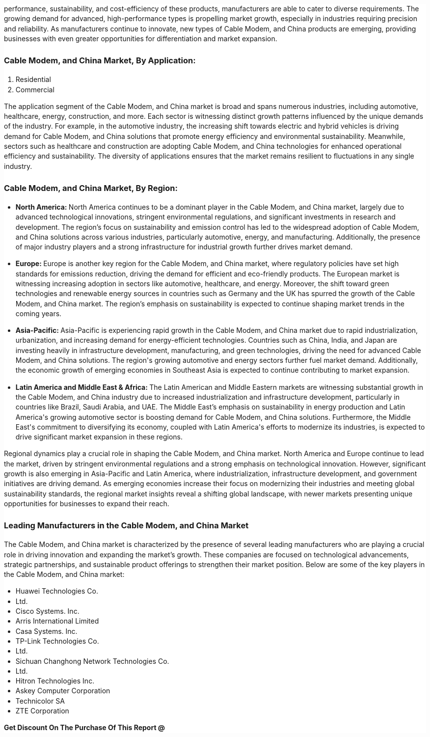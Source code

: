 performance, sustainability, and cost-efficiency of these products, manufacturers are able to cater to diverse requirements. The growing demand for advanced, high-performance types is propelling market growth, especially in industries requiring precision and reliability. As manufacturers continue to innovate, new types of Cable Modem, and China products are emerging, providing businesses with even greater opportunities for differentiation and market expansion.</p><h3>Cable Modem, and China Market,&nbsp;By Application:</h3><ol><li>Residential<li> Commercial</li></ol><p>The application segment of the Cable Modem, and China market is broad and spans numerous industries, including automotive, healthcare, energy, construction, and more. Each sector is witnessing distinct growth patterns influenced by the unique demands of the industry. For example, in the automotive industry, the increasing shift towards electric and hybrid vehicles is driving demand for Cable Modem, and China solutions that promote energy efficiency and environmental sustainability. Meanwhile, sectors such as healthcare and construction are adopting Cable Modem, and China technologies for enhanced operational efficiency and sustainability. The diversity of applications ensures that the market remains resilient to fluctuations in any single industry.</p><h3>Cable Modem, and China Market, By Region:</h3><ul><li><p><strong>North America:&nbsp;</strong>North America continues to be a dominant player in the Cable Modem, and China market, largely due to advanced technological innovations, stringent environmental regulations, and significant investments in research and development. The region&rsquo;s focus on sustainability and emission control has led to the widespread adoption of Cable Modem, and China solutions across various industries, particularly automotive, energy, and manufacturing. Additionally, the presence of major industry players and a strong infrastructure for industrial growth further drives market demand.</p></li><li><p><strong><strong>Europe:&nbsp;</strong></strong>Europe is another key region for the Cable Modem, and China market, where regulatory policies have set high standards for emissions reduction, driving the demand for efficient and eco-friendly products. The European market is witnessing increasing adoption in sectors like automotive, healthcare, and energy. Moreover, the shift toward green technologies and renewable energy sources in countries such as Germany and the UK has spurred the growth of the Cable Modem, and China market. The region&rsquo;s emphasis on sustainability is expected to continue shaping market trends in the coming years.</p></li><li><p><strong><strong>Asia-Pacific:&nbsp;</strong></strong>Asia-Pacific is experiencing rapid growth in the Cable Modem, and China market due to rapid industrialization, urbanization, and increasing demand for energy-efficient technologies. Countries such as China, India, and Japan are investing heavily in infrastructure development, manufacturing, and green technologies, driving the need for advanced Cable Modem, and China solutions. The region's growing automotive and energy sectors further fuel market demand. Additionally, the economic growth of emerging economies in Southeast Asia is expected to continue contributing to market expansion.</p></li><li><p><strong><strong>Latin America and Middle East &amp; Africa:&nbsp;</strong></strong>The Latin American and Middle Eastern markets are witnessing substantial growth in the Cable Modem, and China industry due to increased industrialization and infrastructure development, particularly in countries like Brazil, Saudi Arabia, and UAE. The Middle East&rsquo;s emphasis on sustainability in energy production and Latin America's growing automotive sector is boosting demand for Cable Modem, and China solutions. Furthermore, the Middle East's commitment to diversifying its economy, coupled with Latin America's efforts to modernize its industries, is expected to drive significant market expansion in these regions.</p></li></ul><p>Regional dynamics play a crucial role in shaping the Cable Modem, and China market. North America and Europe continue to lead the market, driven by stringent environmental regulations and a strong emphasis on technological innovation. However, significant growth is also emerging in Asia-Pacific and Latin America, where industrialization, infrastructure development, and government initiatives are driving demand. As emerging economies increase their focus on modernizing their industries and meeting global sustainability standards, the regional market insights reveal a shifting global landscape, with newer markets presenting unique opportunities for businesses to expand their reach.</p><h3><strong>Leading Manufacturers in the Cable Modem, and China Market</strong></h3><p>The Cable Modem, and China market is characterized by the presence of several leading manufacturers who are playing a crucial role in driving innovation and expanding the market&rsquo;s growth. These companies are focused on technological advancements, strategic partnerships, and sustainable product offerings to strengthen their market position. Below are some of the key players in the Cable Modem, and China market:</p></div><div class="article-main__content" data-test-id="publishing-text-block"><ul><li><span class="">Huawei Technologies Co.<li> Ltd.<li> Cisco Systems. Inc.<li> Arris International Limited<li> Casa Systems. Inc.<li> TP-Link Technologies Co.<li> Ltd.<li> Sichuan Changhong Network Technologies Co.<li> Ltd.<li> Hitron Technologies Inc.<li> Askey Computer Corporation<li> Technicolor SA<li> ZTE Corporation</span></li></ul></div><div class="article-main__content" data-test-id="publishing-text-block"><p><span class="font-[700]"><strong>Get Discount On The Purchase Of This Report @</strong>